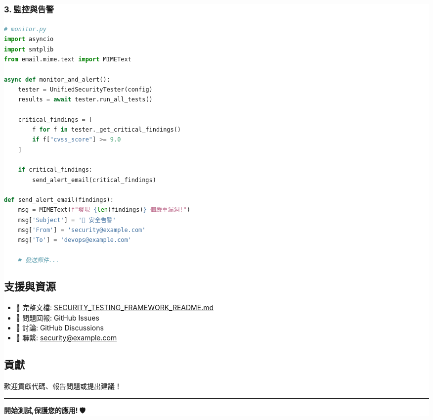 ### 3. 監控與告警

```python
# monitor.py
import asyncio
import smtplib
from email.mime.text import MIMEText

async def monitor_and_alert():
    tester = UnifiedSecurityTester(config)
    results = await tester.run_all_tests()
    
    critical_findings = [
        f for f in tester._get_critical_findings()
        if f["cvss_score"] >= 9.0
    ]
    
    if critical_findings:
        send_alert_email(critical_findings)

def send_alert_email(findings):
    msg = MIMEText(f"發現 {len(findings)} 個嚴重漏洞!")
    msg['Subject'] = '🚨 安全告警'
    msg['From'] = 'security@example.com'
    msg['To'] = 'devops@example.com'
    
    # 發送郵件...
```

## 支援與資源

- 📖 完整文檔: [SECURITY_TESTING_FRAMEWORK_README.md](SECURITY_TESTING_FRAMEWORK_README.md)
- 🐛 問題回報: GitHub Issues
- 💬 討論: GitHub Discussions
- 📧 聯繫: security@example.com

## 貢獻

歡迎貢獻代碼、報告問題或提出建議！

---

**開始測試,保護您的應用! 🛡️**
